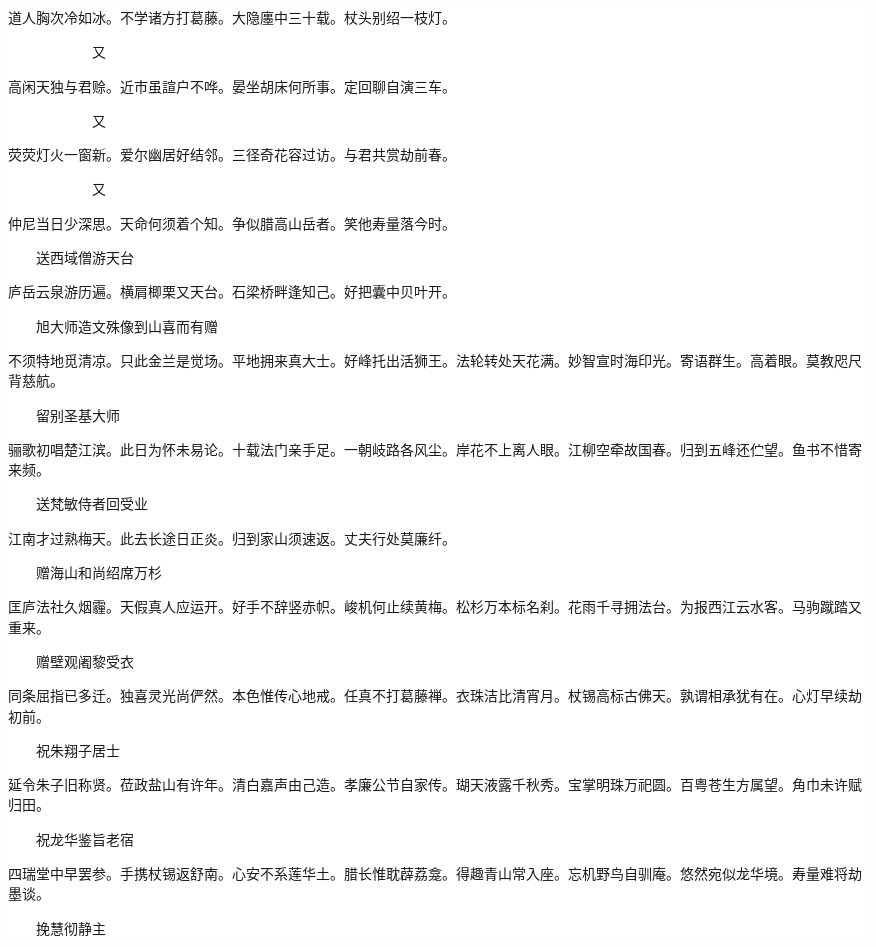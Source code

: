 道人胸次冷如冰。不学诸方打葛藤。大隐廛中三十载。杖头别绍一枝灯。

　　　　　　又

高闲天独与君赊。近市虽諠户不哗。晏坐胡床何所事。定回聊自演三车。

　　　　　　又

荧荧灯火一窗新。爱尔幽居好结邻。三径奇花容过访。与君共赏劫前春。

　　　　　　又

仲尼当日少深思。天命何须着个知。争似腊高山岳者。笑他寿量落今时。

　　送西域僧游天台

庐岳云泉游历遍。横肩楖栗又天台。石梁桥畔逢知己。好把囊中贝叶开。

　　旭大师造文殊像到山喜而有赠

不须特地觅清凉。只此金兰是觉场。平地拥来真大士。好峰托出活狮王。法轮转处天花满。妙智宣时海印光。寄语群生。高着眼。莫教咫尺背慈航。

　　留别圣基大师

骊歌初唱楚江滨。此日为怀未易论。十载法门亲手足。一朝岐路各风尘。岸花不上离人眼。江柳空牵故国春。归到五峰还伫望。鱼书不惜寄来频。

　　送梵敏侍者回受业

江南才过熟梅天。此去长途日正炎。归到家山须速返。丈夫行处莫廉纤。

　　赠海山和尚绍席万杉

匡庐法社久烟霾。天假真人应运开。好手不辞竖赤帜。峻机何止续黄梅。松杉万本标名刹。花雨千寻拥法台。为报西江云水客。马驹蹴踏又重来。

　　赠壁观阇黎受衣

同条屈指已多迁。独喜灵光尚俨然。本色惟传心地戒。任真不打葛藤禅。衣珠洁比清宵月。杖锡高标古佛天。孰谓相承犹有在。心灯早续劫初前。

　　祝朱翔子居士

延令朱子旧称贤。莅政盐山有许年。清白嘉声由己造。孝廉公节自家传。瑚天液露千秋秀。宝掌明珠万祀圆。百粤苍生方属望。角巾未许赋归田。

　　祝龙华鉴旨老宿

四瑞堂中早罢参。手携杖锡返舒南。心安不系莲华土。腊长惟耽薜荔龛。得趣青山常入座。忘机野鸟自驯庵。悠然宛似龙华境。寿量难将劫墨谈。

　　挽慧彻静主

